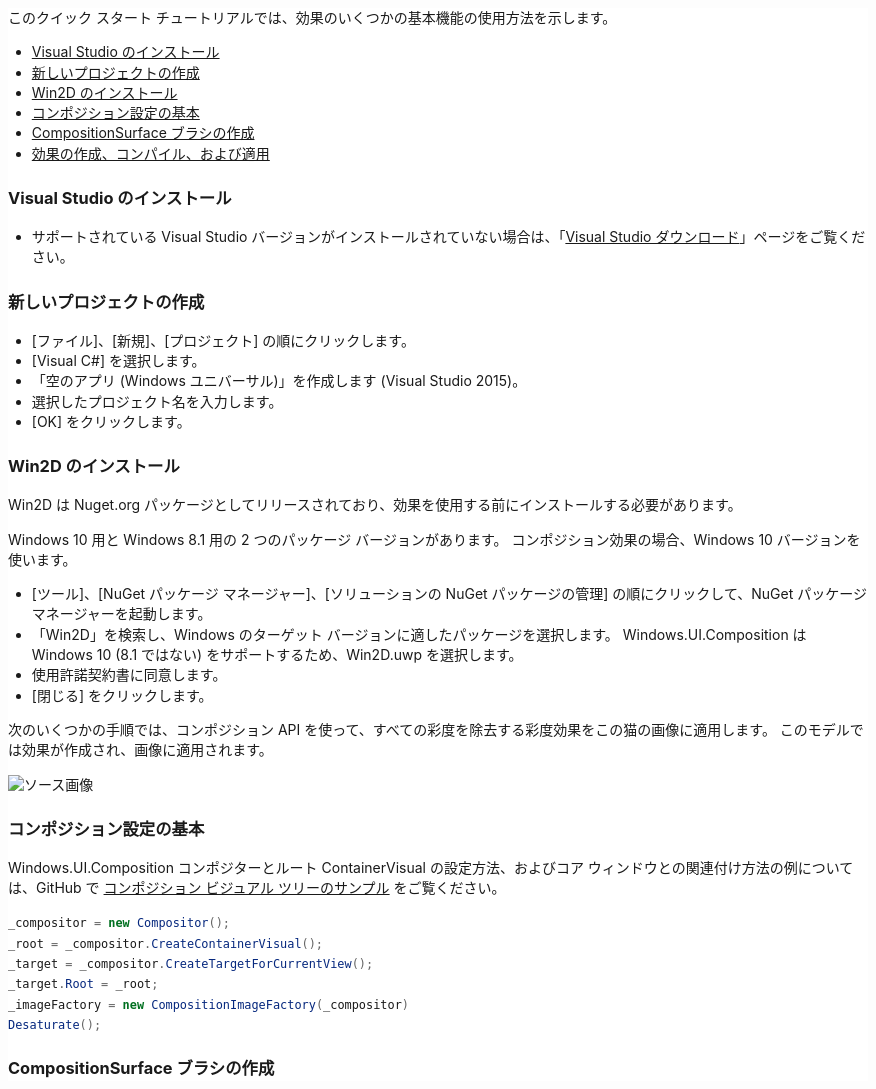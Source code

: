 このクイック スタート チュートリアルでは、効果のいくつかの基本機能の使用方法を示します。

- [Visual Studio のインストール](./composition-effects.md#installing-visual-studio)
- [新しいプロジェクトの作成](./composition-effects.md#creating-a-new-project)
- [Win2D のインストール](./composition-effects.md#installing-win2d)
- [コンポジション設定の基本](./composition-effects.md#setting-your-composition-basics)
- [CompositionSurface ブラシの作成](./composition-effects.md#creating-a-compositionsurface-brush)
- [効果の作成、コンパイル、および適用](./composition-effects.md#creating-compiling-and-applying-effects)

### <a name="installing-visual-studio"></a>Visual Studio のインストール

- サポートされている Visual Studio バージョンがインストールされていない場合は、「[Visual Studio ダウンロード](https://www.visualstudio.com/downloads/download-visual-studio-vs.aspx)」ページをご覧ください。

### <a name="creating-a-new-project"></a>新しいプロジェクトの作成

- [ファイル]、[新規]、[プロジェクト] の順にクリックします。
- [Visual C#] を選択します。
- 「空のアプリ (Windows ユニバーサル)」を作成します (Visual Studio 2015)。
- 選択したプロジェクト名を入力します。
- [OK] をクリックします。

### <a name="installing-win2d"></a>Win2D のインストール

Win2D は Nuget.org パッケージとしてリリースされており、効果を使用する前にインストールする必要があります。

Windows 10 用と Windows 8.1 用の 2 つのパッケージ バージョンがあります。 コンポジション効果の場合、Windows 10 バージョンを使います。

- [ツール]、[NuGet パッケージ マネージャー]、[ソリューションの NuGet パッケージの管理] の順にクリックして、NuGet パッケージ マネージャーを起動します。
- 「Win2D」を検索し、Windows のターゲット バージョンに適したパッケージを選択します。 Windows.UI.Composition は Windows 10 (8.1 ではない) をサポートするため、Win2D.uwp を選択します。
- 使用許諾契約書に同意します。
- [閉じる] をクリックします。

次のいくつかの手順では、コンポジション API を使って、すべての彩度を除去する彩度効果をこの猫の画像に適用します。 このモデルでは効果が作成され、画像に適用されます。

![ソース画像](images/composition-cat-source.png)
### <a name="setting-your-composition-basics"></a>コンポジション設定の基本

Windows.UI.Composition コンポジターとルート ContainerVisual の設定方法、およびコア ウィンドウとの関連付け方法の例については、GitHub で [コンポジション ビジュアル ツリーのサンプル](http://go.microsoft.com/fwlink/?LinkId=785345) をご覧ください。

```cs
_compositor = new Compositor();
_root = _compositor.CreateContainerVisual();
_target = _compositor.CreateTargetForCurrentView();
_target.Root = _root;
_imageFactory = new CompositionImageFactory(_compositor)
Desaturate();
```

### <a name="creating-a-compositionsurface-brush"></a>CompositionSurface ブラシの作成
